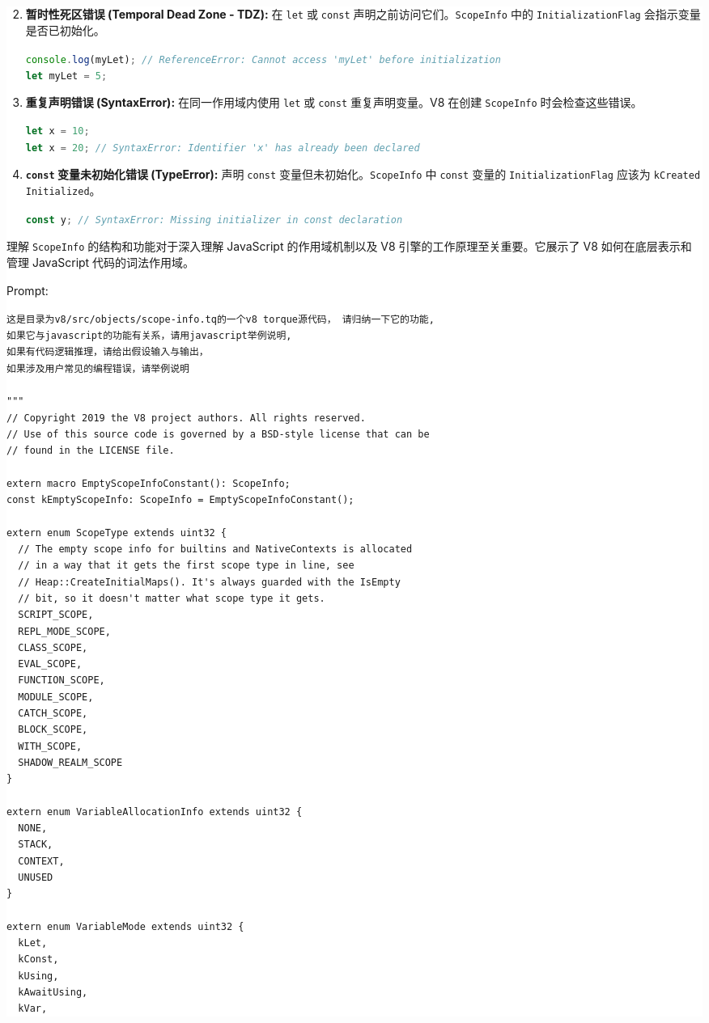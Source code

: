 2. **暂时性死区错误 (Temporal Dead Zone - TDZ):**  在 `let` 或 `const` 声明之前访问它们。`ScopeInfo` 中的 `InitializationFlag` 会指示变量是否已初始化。
   ```javascript
   console.log(myLet); // ReferenceError: Cannot access 'myLet' before initialization
   let myLet = 5;
   ```

3. **重复声明错误 (SyntaxError):** 在同一作用域内使用 `let` 或 `const` 重复声明变量。V8 在创建 `ScopeInfo` 时会检查这些错误。
   ```javascript
   let x = 10;
   let x = 20; // SyntaxError: Identifier 'x' has already been declared
   ```

4. **`const` 变量未初始化错误 (TypeError):** 声明 `const` 变量但未初始化。`ScopeInfo` 中 `const` 变量的 `InitializationFlag` 应该为 `kCreatedInitialized`。
   ```javascript
   const y; // SyntaxError: Missing initializer in const declaration
   ```

理解 `ScopeInfo` 的结构和功能对于深入理解 JavaScript 的作用域机制以及 V8 引擎的工作原理至关重要。它展示了 V8 如何在底层表示和管理 JavaScript 代码的词法作用域。

Prompt: 
```
这是目录为v8/src/objects/scope-info.tq的一个v8 torque源代码， 请归纳一下它的功能, 
如果它与javascript的功能有关系，请用javascript举例说明,
如果有代码逻辑推理，请给出假设输入与输出，
如果涉及用户常见的编程错误，请举例说明

"""
// Copyright 2019 the V8 project authors. All rights reserved.
// Use of this source code is governed by a BSD-style license that can be
// found in the LICENSE file.

extern macro EmptyScopeInfoConstant(): ScopeInfo;
const kEmptyScopeInfo: ScopeInfo = EmptyScopeInfoConstant();

extern enum ScopeType extends uint32 {
  // The empty scope info for builtins and NativeContexts is allocated
  // in a way that it gets the first scope type in line, see
  // Heap::CreateInitialMaps(). It's always guarded with the IsEmpty
  // bit, so it doesn't matter what scope type it gets.
  SCRIPT_SCOPE,
  REPL_MODE_SCOPE,
  CLASS_SCOPE,
  EVAL_SCOPE,
  FUNCTION_SCOPE,
  MODULE_SCOPE,
  CATCH_SCOPE,
  BLOCK_SCOPE,
  WITH_SCOPE,
  SHADOW_REALM_SCOPE
}

extern enum VariableAllocationInfo extends uint32 {
  NONE,
  STACK,
  CONTEXT,
  UNUSED
}

extern enum VariableMode extends uint32 {
  kLet,
  kConst,
  kUsing,
  kAwaitUsing,
  kVar,
```